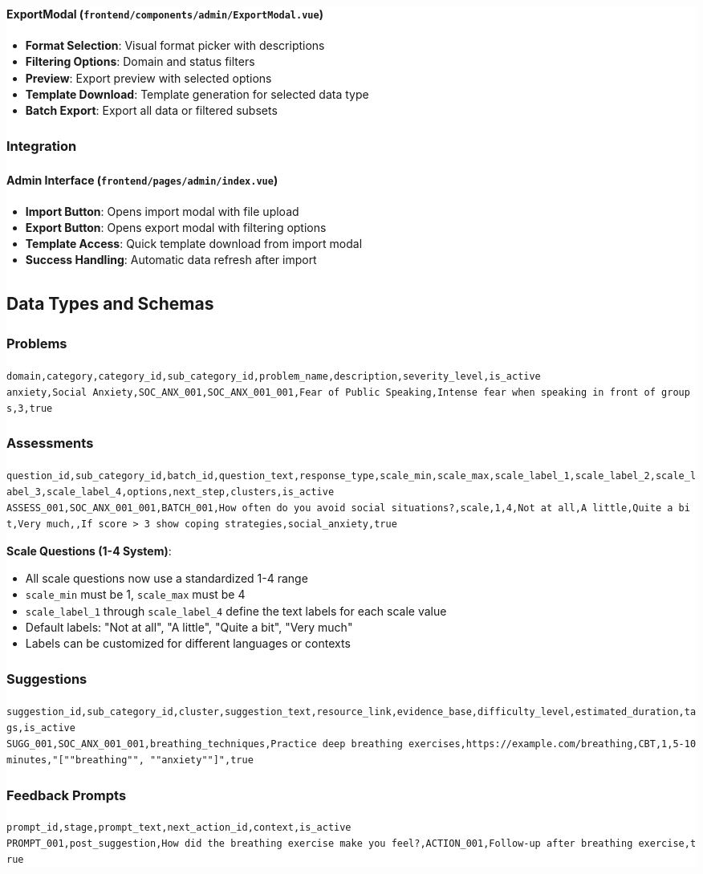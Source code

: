 #### ExportModal (`frontend/components/admin/ExportModal.vue`)
- **Format Selection**: Visual format picker with descriptions
- **Filtering Options**: Domain and status filters
- **Preview**: Export preview with selected options
- **Template Download**: Template generation for selected data type
- **Batch Export**: Export all data or filtered subsets

### Integration

#### Admin Interface (`frontend/pages/admin/index.vue`)
- **Import Button**: Opens import modal with file upload
- **Export Button**: Opens export modal with filtering options
- **Template Access**: Quick template download from import modal
- **Success Handling**: Automatic data refresh after import

## Data Types and Schemas

### Problems
```csv
domain,category,category_id,sub_category_id,problem_name,description,severity_level,is_active
anxiety,Social Anxiety,SOC_ANX_001,SOC_ANX_001_001,Fear of Public Speaking,Intense fear when speaking in front of groups,3,true
```

### Assessments
```csv
question_id,sub_category_id,batch_id,question_text,response_type,scale_min,scale_max,scale_label_1,scale_label_2,scale_label_3,scale_label_4,options,next_step,clusters,is_active
ASSESS_001,SOC_ANX_001_001,BATCH_001,How often do you avoid social situations?,scale,1,4,Not at all,A little,Quite a bit,Very much,,If score > 3 show coping strategies,social_anxiety,true
```

**Scale Questions (1-4 System)**:
- All scale questions now use a standardized 1-4 range
- `scale_min` must be 1, `scale_max` must be 4
- `scale_label_1` through `scale_label_4` define the text labels for each scale value
- Default labels: "Not at all", "A little", "Quite a bit", "Very much"
- Labels can be customized for different languages or contexts

### Suggestions
```csv
suggestion_id,sub_category_id,cluster,suggestion_text,resource_link,evidence_base,difficulty_level,estimated_duration,tags,is_active
SUGG_001,SOC_ANX_001_001,breathing_techniques,Practice deep breathing exercises,https://example.com/breathing,CBT,1,5-10 minutes,"[""breathing"", ""anxiety""]",true
```

### Feedback Prompts
```csv
prompt_id,stage,prompt_text,next_action_id,context,is_active
PROMPT_001,post_suggestion,How did the breathing exercise make you feel?,ACTION_001,Follow-up after breathing exercise,true
```
